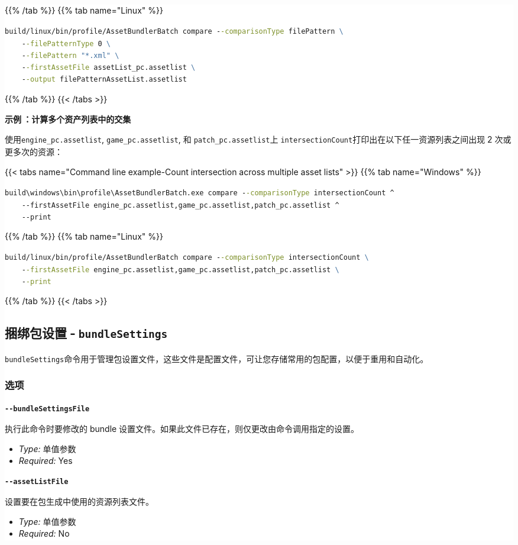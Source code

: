 {{% /tab %}}
{{% tab name="Linux" %}}

```cmd
build/linux/bin/profile/AssetBundlerBatch compare --comparisonType filePattern \
    --filePatternType 0 \
    --filePattern "*.xml" \
    --firstAssetFile assetList_pc.assetlist \
    --output filePatternAssetList.assetlist
```

{{% /tab %}}
{{< /tabs >}}

**示例 ：计算多个资产列表中的交集**

使用`engine_pc.assetlist`, `game_pc.assetlist`, 和 `patch_pc.assetlist`上 `intersectionCount`打印出在以下任一资源列表之间出现 2 次或更多次的资源：

{{< tabs name="Command line example-Count intersection across multiple asset lists" >}}
{{% tab name="Windows" %}}

```cmd
build\windows\bin\profile\AssetBundlerBatch.exe compare --comparisonType intersectionCount ^
    --firstAssetFile engine_pc.assetlist,game_pc.assetlist,patch_pc.assetlist ^
    --print
```

{{% /tab %}}
{{% tab name="Linux" %}}

```cmd
build/linux/bin/profile/AssetBundlerBatch compare --comparisonType intersectionCount \
    --firstAssetFile engine_pc.assetlist,game_pc.assetlist,patch_pc.assetlist \
    --print
```

{{% /tab %}}
{{< /tabs >}}

## 捆绑包设置 - `bundleSettings` 

`bundleSettings`命令用于管理包设置文件，这些文件是配置文件，可让您存储常用的包配置，以便于重用和自动化。

### 选项 

**`--bundleSettingsFile`**

执行此命令时要修改的 bundle 设置文件。如果此文件已存在，则仅更改由命令调用指定的设置。

* *Type:* 单值参数
* *Required:* Yes

**`--assetListFile`**

设置要在包生成中使用的资源列表文件。

* *Type:* 单值参数
* *Required:* No
